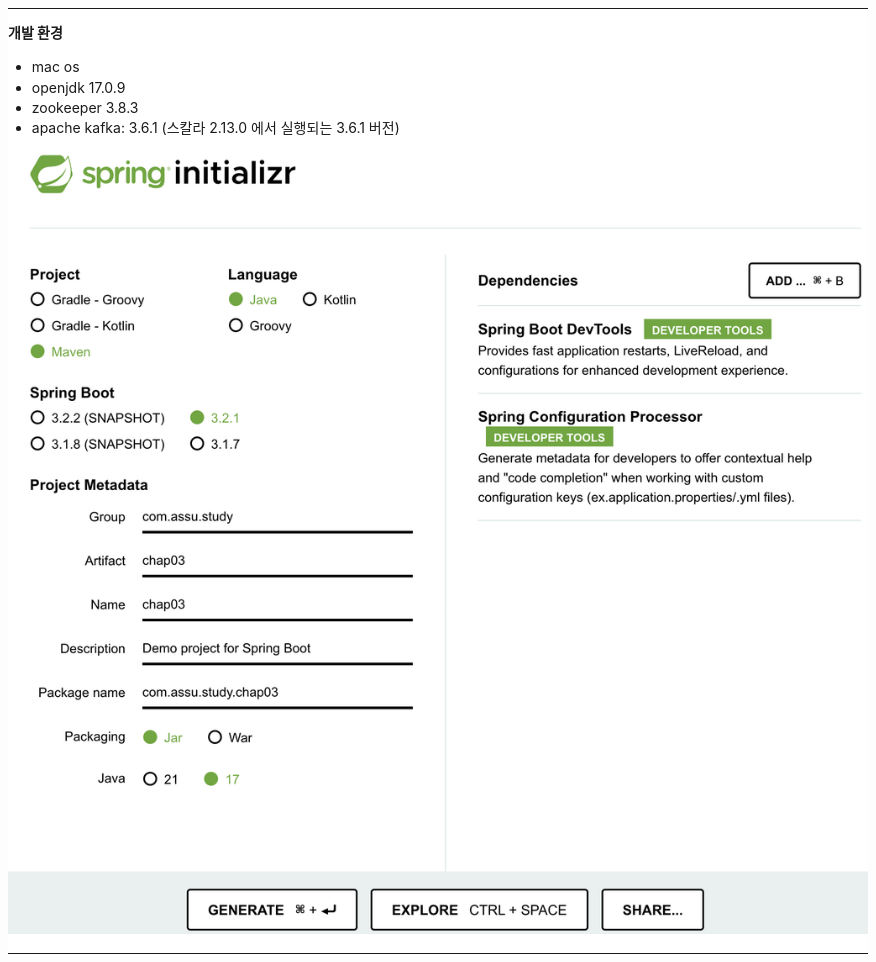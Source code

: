 
---

**개발 환경**

- mac os
- openjdk 17.0.9
- zookeeper 3.8.3
- apache kafka: 3.6.1 (스칼라 2.13.0 에서 실행되는 3.6.1 버전)

![Spring Initializer](/assets/img/dev/2023/1028/init.png)

---
